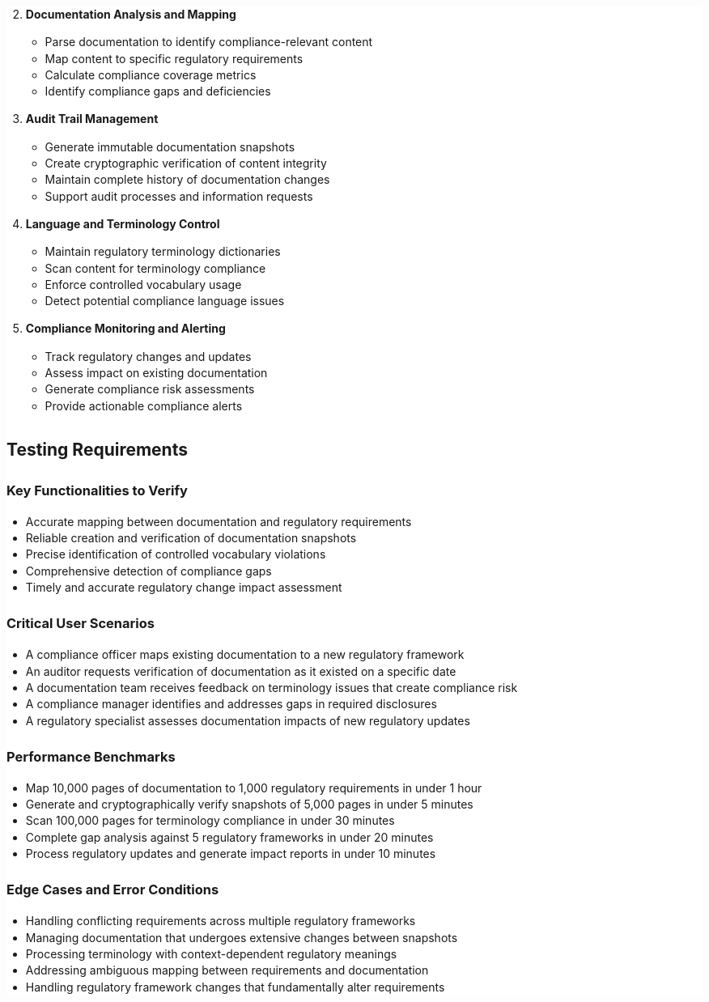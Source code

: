 2. **Documentation Analysis and Mapping**
   - Parse documentation to identify compliance-relevant content
   - Map content to specific regulatory requirements
   - Calculate compliance coverage metrics
   - Identify compliance gaps and deficiencies

3. **Audit Trail Management**
   - Generate immutable documentation snapshots
   - Create cryptographic verification of content integrity
   - Maintain complete history of documentation changes
   - Support audit processes and information requests

4. **Language and Terminology Control**
   - Maintain regulatory terminology dictionaries
   - Scan content for terminology compliance
   - Enforce controlled vocabulary usage
   - Detect potential compliance language issues

5. **Compliance Monitoring and Alerting**
   - Track regulatory changes and updates
   - Assess impact on existing documentation
   - Generate compliance risk assessments
   - Provide actionable compliance alerts

## Testing Requirements

### Key Functionalities to Verify
- Accurate mapping between documentation and regulatory requirements
- Reliable creation and verification of documentation snapshots
- Precise identification of controlled vocabulary violations
- Comprehensive detection of compliance gaps
- Timely and accurate regulatory change impact assessment

### Critical User Scenarios
- A compliance officer maps existing documentation to a new regulatory framework
- An auditor requests verification of documentation as it existed on a specific date
- A documentation team receives feedback on terminology issues that create compliance risk
- A compliance manager identifies and addresses gaps in required disclosures
- A regulatory specialist assesses documentation impacts of new regulatory updates

### Performance Benchmarks
- Map 10,000 pages of documentation to 1,000 regulatory requirements in under 1 hour
- Generate and cryptographically verify snapshots of 5,000 pages in under 5 minutes
- Scan 100,000 pages for terminology compliance in under 30 minutes
- Complete gap analysis against 5 regulatory frameworks in under 20 minutes
- Process regulatory updates and generate impact reports in under 10 minutes

### Edge Cases and Error Conditions
- Handling conflicting requirements across multiple regulatory frameworks
- Managing documentation that undergoes extensive changes between snapshots
- Processing terminology with context-dependent regulatory meanings
- Addressing ambiguous mapping between requirements and documentation
- Handling regulatory framework changes that fundamentally alter requirements
